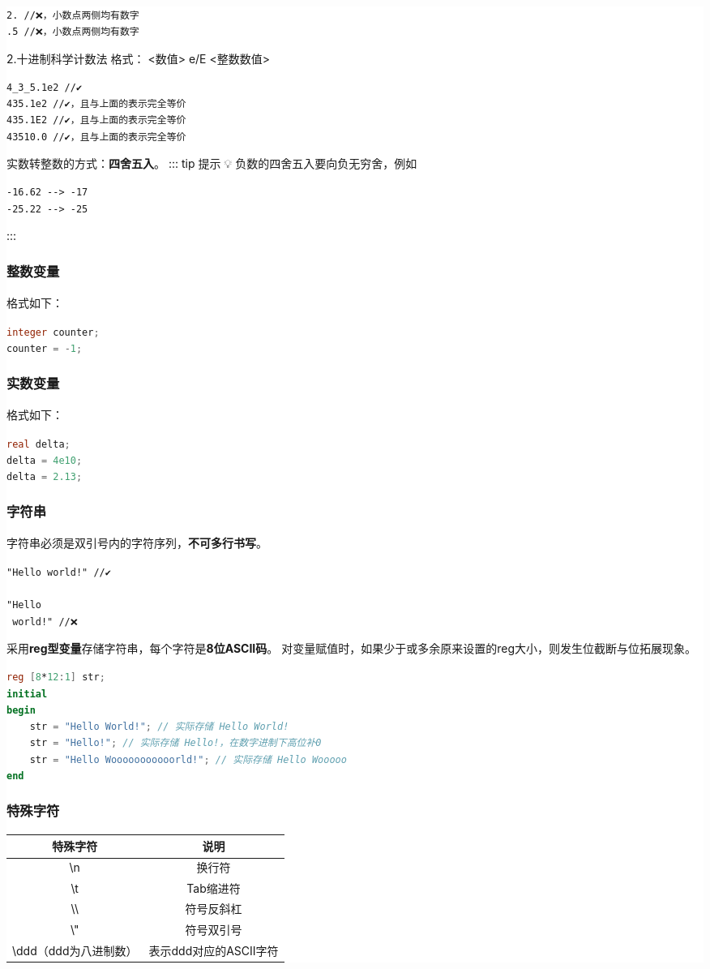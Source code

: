 ```
2. //❌，小数点两侧均有数字
.5 //❌，小数点两侧均有数字
```
2.十进制科学计数法
格式：
<数值> e/E <整数数值>
```
4_3_5.1e2 //✔️
435.1e2 //✔️，且与上面的表示完全等价
435.1E2 //✔️，且与上面的表示完全等价
43510.0 //✔️，且与上面的表示完全等价
```
实数转整数的方式：**四舍五入**。
::: tip 提示 💡
负数的四舍五入要向负无穷舍，例如
```
-16.62 --> -17
-25.22 --> -25
```
:::
### 整数变量
格式如下：
```Verilog
integer counter;
counter = -1;
```
### 实数变量
格式如下：
```Verilog
real delta;
delta = 4e10;
delta = 2.13;
```
### 字符串
字符串必须是双引号内的字符序列，**不可多行书写**。
```
"Hello world!" //✔️

"Hello
 world!" //❌
```
采用**reg型变量**存储字符串，每个字符是**8位ASCII码**。
对变量赋值时，如果少于或多余原来设置的reg大小，则发生位截断与位拓展现象。
```Verilog
reg [8*12:1] str;
initial
begin
    str = "Hello World!"; // 实际存储 Hello World!
    str = "Hello!"; // 实际存储 Hello!，在数字进制下高位补0
    str = "Hello Wooooooooooorld!"; // 实际存储 Hello Wooooo
end
```
### 特殊字符
特殊字符 | 说明
:-----------:|:--------------:
\n | 换行符
\t| Tab缩进符
\\\ | 符号反斜杠
\\" | 符号双引号
\ddd（ddd为八进制数） | 表示ddd对应的ASCII字符 
